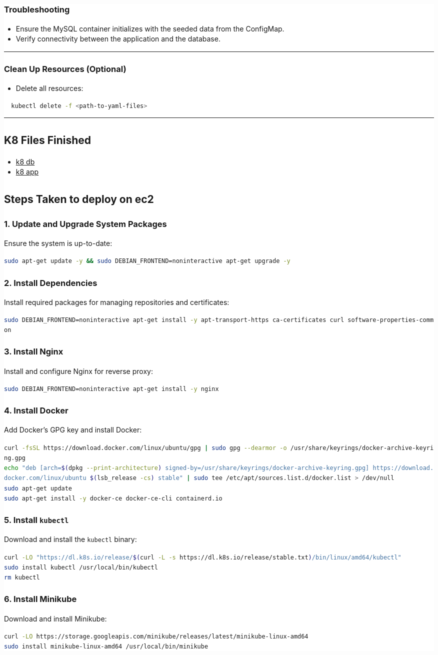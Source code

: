 ### Troubleshooting
- Ensure the MySQL container initializes with the seeded data from the ConfigMap.
- Verify connectivity between the application and the database.

---

### Clean Up Resources (Optional)
- Delete all resources:
``` bash
  kubectl delete -f <path-to-yaml-files>
``` 

---
## K8 Files Finished
- [k8 db](/script_reference/8_4_k8_db_all_definitions.yml)
- [k8 app](/script_reference/8_4_k8_app_all_definitions.yml)

## Steps Taken to deploy on ec2

### 1. Update and Upgrade System Packages
Ensure the system is up-to-date:
``` bash
sudo apt-get update -y && sudo DEBIAN_FRONTEND=noninteractive apt-get upgrade -y
```
### 2. Install Dependencies
Install required packages for managing repositories and certificates:
``` bash
sudo DEBIAN_FRONTEND=noninteractive apt-get install -y apt-transport-https ca-certificates curl software-properties-common
```
### 3. Install Nginx
Install and configure Nginx for reverse proxy:
``` bash
sudo DEBIAN_FRONTEND=noninteractive apt-get install -y nginx
```
### 4. Install Docker
Add Docker’s GPG key and install Docker:
``` bash
curl -fsSL https://download.docker.com/linux/ubuntu/gpg | sudo gpg --dearmor -o /usr/share/keyrings/docker-archive-keyring.gpg
echo "deb [arch=$(dpkg --print-architecture) signed-by=/usr/share/keyrings/docker-archive-keyring.gpg] https://download.docker.com/linux/ubuntu $(lsb_release -cs) stable" | sudo tee /etc/apt/sources.list.d/docker.list > /dev/null
sudo apt-get update
sudo apt-get install -y docker-ce docker-ce-cli containerd.io
```

### 5. Install `kubectl`
Download and install the `kubectl` binary:
``` bash
curl -LO "https://dl.k8s.io/release/$(curl -L -s https://dl.k8s.io/release/stable.txt)/bin/linux/amd64/kubectl"
sudo install kubectl /usr/local/bin/kubectl
rm kubectl

```
### 6. Install Minikube
Download and install Minikube:
``` bash
curl -LO https://storage.googleapis.com/minikube/releases/latest/minikube-linux-amd64
sudo install minikube-linux-amd64 /usr/local/bin/minikube
```